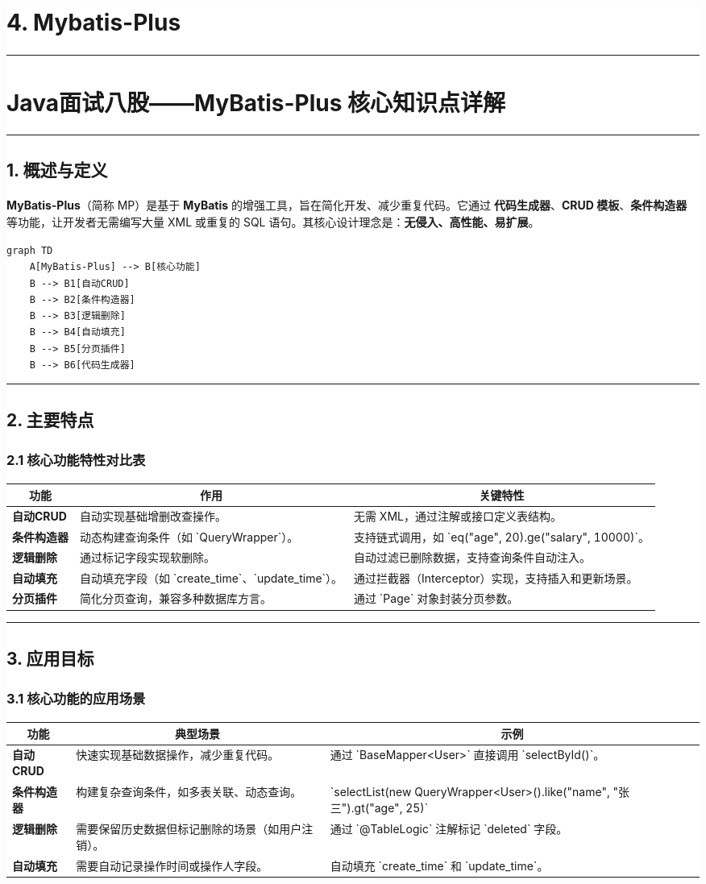 # 4. Mybatis-Plus

***

# Java面试八股——MyBatis-Plus 核心知识点详解

***

## 1. 概述与定义

**MyBatis-Plus**（简称 MP）是基于 **MyBatis** 的增强工具，旨在简化开发、减少重复代码。它通过 **代码生成器**、**CRUD 模板**、**条件构造器** 等功能，让开发者无需编写大量 XML 或重复的 SQL 语句。其核心设计理念是：**无侵入、高性能、易扩展**。

```mermaid 
graph TD
    A[MyBatis-Plus] --> B[核心功能]
    B --> B1[自动CRUD]
    B --> B2[条件构造器]
    B --> B3[逻辑删除]
    B --> B4[自动填充]
    B --> B5[分页插件]
    B --> B6[代码生成器]
```


***

## 2. 主要特点

### 2.1 核心功能特性对比表

| **功能**​     | **作用**​                                      | **关键特性**​                                       |
| ----------- | -------------------------------------------- | ----------------------------------------------- |
| **自动CRUD**​ | 自动实现基础增删改查操作。                                | 无需 XML，通过注解或接口定义表结构。                            |
| **条件构造器**​  | 动态构建查询条件（如 \`QueryWrapper\`）。                | 支持链式调用，如 \`eq("age", 20).ge("salary", 10000)\`。 |
| **逻辑删除**​   | 通过标记字段实现软删除。                                 | 自动过滤已删除数据，支持查询条件自动注入。                           |
| **自动填充**​   | 自动填充字段（如 \`create\_time\`、\`update\_time\`）。 | 通过拦截器（Interceptor）实现，支持插入和更新场景。                 |
| **分页插件**​   | 简化分页查询，兼容多种数据库方言。                            | 通过 \`Page\` 对象封装分页参数。                           |

***

## 3. 应用目标

### 3.1 核心功能的应用场景

| **功能**​     | **典型场景**​                | **示例**​                                                                   |
| ----------- | ------------------------ | ------------------------------------------------------------------------- |
| **自动CRUD**​ | 快速实现基础数据操作，减少重复代码。       | 通过 \`BaseMapper\<User>\` 直接调用 \`selectById()\`。                           |
| **条件构造器**​  | 构建复杂查询条件，如多表关联、动态查询。     | \`selectList(new QueryWrapper\<User>().like("name", "张三").gt("age", 25)\` |
| **逻辑删除**​   | 需要保留历史数据但标记删除的场景（如用户注销）。 | 通过 \`@TableLogic\` 注解标记 \`deleted\` 字段。                                   |
| **自动填充**​   | 需要自动记录操作时间或操作人字段。        | 自动填充 \`create\_time\` 和 \`update\_time\`。                                 |

